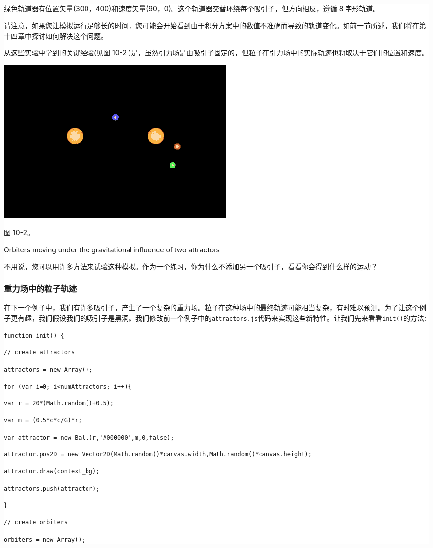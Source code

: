 绿色轨道器有位置矢量(300，400)和速度矢量(90，0)。这个轨道器交替环绕每个吸引子，但方向相反，遵循 8 字形轨道。

请注意，如果您让模拟运行足够长的时间，您可能会开始看到由于积分方案中的数值不准确而导致的轨道变化。如前一节所述，我们将在第十四章中探讨如何解决这个问题。

从这些实验中学到的关键经验(见图 10-2 )是，虽然引力场是由吸引子固定的，但粒子在引力场中的实际轨迹也将取决于它们的位置和速度。

![A978-1-4302-6338-8_10_Fig2_HTML.jpg](img/A978-1-4302-6338-8_10_Fig2_HTML.jpg)

图 10-2。

Orbiters moving under the gravitational influence of two attractors

不用说，您可以用许多方法来试验这种模拟。作为一个练习，你为什么不添加另一个吸引子，看看你会得到什么样的运动？

### 重力场中的粒子轨迹

在下一个例子中，我们有许多吸引子，产生了一个复杂的重力场。粒子在这种场中的最终轨迹可能相当复杂，有时难以预测。为了让这个例子更有趣，我们假设我们的吸引子是黑洞。我们修改前一个例子中的`attractors.js`代码来实现这些新特性。让我们先来看看`init()`的方法:

`function init() {`

`// create attractors`

`attractors = new Array();`

`for (var i=0; i<numAttractors; i++){`

`var r = 20*(Math.random()+0.5);`

`var m = (0.5*c*c/G)*r;`

`var attractor = new Ball(r,'#000000',m,0,false);`

`attractor.pos2D = new Vector2D(Math.random()*canvas.width,Math.random()*canvas.height);`

`attractor.draw(context_bg);`

`attractors.push(attractor);`

`}`

`// create orbiters`

`orbiters = new Array();`
